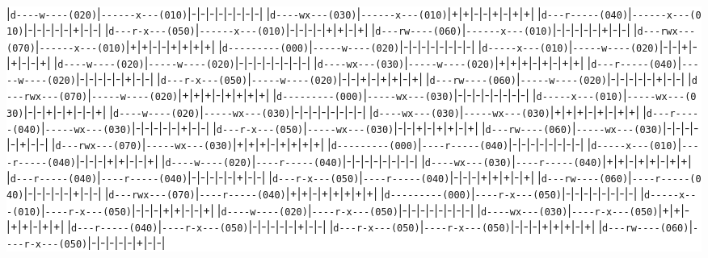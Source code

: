 |```d----w----(020)```|```------x---(010)```|-|-|-|-|-|-|-|-|
|```d----wx---(030)```|```------x---(010)```|+|+|-|-|+|-|+|+|
|```d---r-----(040)```|```------x---(010)```|-|-|-|-|-|+|-|-|
|```d---r-x---(050)```|```------x---(010)```|-|-|-|-|+|+|-|+|
|```d---rw----(060)```|```------x---(010)```|-|-|-|-|-|+|-|-|
|```d---rwx---(070)```|```------x---(010)```|+|+|-|-|+|+|+|+|
|```d---------(000)```|```-----w----(020)```|-|-|-|-|-|-|-|-|
|```d-----x---(010)```|```-----w----(020)```|-|-|+|-|+|-|-|+|
|```d----w----(020)```|```-----w----(020)```|-|-|-|-|-|-|-|-|
|```d----wx---(030)```|```-----w----(020)```|+|+|+|-|+|-|+|+|
|```d---r-----(040)```|```-----w----(020)```|-|-|-|-|-|+|-|-|
|```d---r-x---(050)```|```-----w----(020)```|-|-|+|-|+|+|-|+|
|```d---rw----(060)```|```-----w----(020)```|-|-|-|-|-|+|-|-|
|```d---rwx---(070)```|```-----w----(020)```|+|+|+|-|+|+|+|+|
|```d---------(000)```|```-----wx---(030)```|-|-|-|-|-|-|-|-|
|```d-----x---(010)```|```-----wx---(030)```|-|-|+|-|+|-|-|+|
|```d----w----(020)```|```-----wx---(030)```|-|-|-|-|-|-|-|-|
|```d----wx---(030)```|```-----wx---(030)```|+|+|+|-|+|-|+|+|
|```d---r-----(040)```|```-----wx---(030)```|-|-|-|-|-|+|-|-|
|```d---r-x---(050)```|```-----wx---(030)```|-|-|+|-|+|+|-|+|
|```d---rw----(060)```|```-----wx---(030)```|-|-|-|-|-|+|-|-|
|```d---rwx---(070)```|```-----wx---(030)```|+|+|+|-|+|+|+|+|
|```d---------(000)```|```----r-----(040)```|-|-|-|-|-|-|-|-|
|```d-----x---(010)```|```----r-----(040)```|-|-|-|+|+|-|-|+|
|```d----w----(020)```|```----r-----(040)```|-|-|-|-|-|-|-|-|
|```d----wx---(030)```|```----r-----(040)```|+|+|-|+|+|-|+|+|
|```d---r-----(040)```|```----r-----(040)```|-|-|-|-|-|+|-|-|
|```d---r-x---(050)```|```----r-----(040)```|-|-|-|+|+|+|-|+|
|```d---rw----(060)```|```----r-----(040)```|-|-|-|-|-|+|-|-|
|```d---rwx---(070)```|```----r-----(040)```|+|+|-|+|+|+|+|+|
|```d---------(000)```|```----r-x---(050)```|-|-|-|-|-|-|-|-|
|```d-----x---(010)```|```----r-x---(050)```|-|-|-|+|+|-|-|+|
|```d----w----(020)```|```----r-x---(050)```|-|-|-|-|-|-|-|-|
|```d----wx---(030)```|```----r-x---(050)```|+|+|-|+|+|-|+|+|
|```d---r-----(040)```|```----r-x---(050)```|-|-|-|-|-|+|-|-|
|```d---r-x---(050)```|```----r-x---(050)```|-|-|-|+|+|+|-|+|
|```d---rw----(060)```|```----r-x---(050)```|-|-|-|-|-|+|-|-|